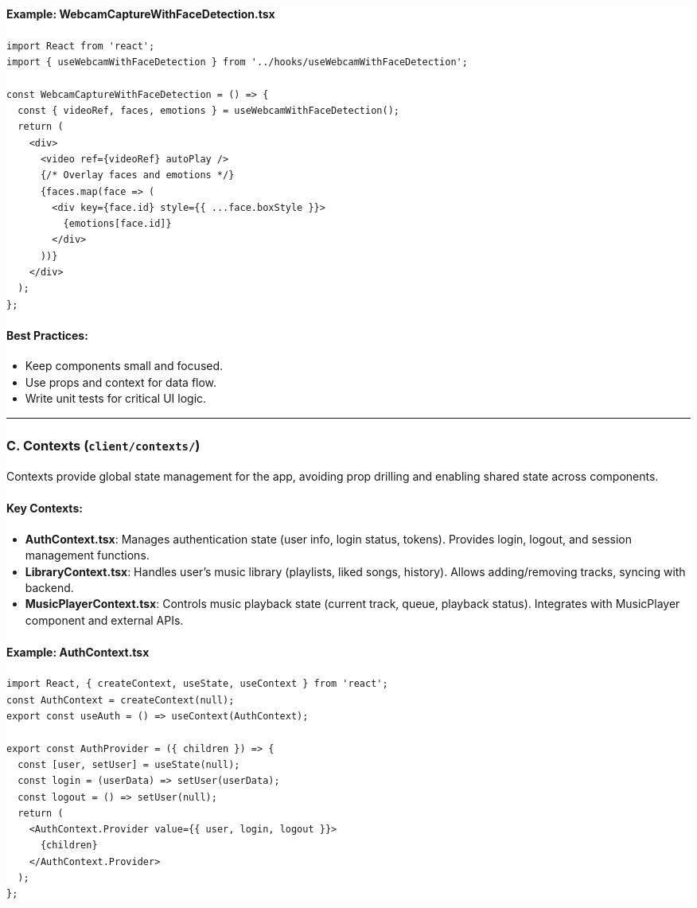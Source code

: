 #### Example: WebcamCaptureWithFaceDetection.tsx
```tsx
import React from 'react';
import { useWebcamWithFaceDetection } from '../hooks/useWebcamWithFaceDetection';

const WebcamCaptureWithFaceDetection = () => {
  const { videoRef, faces, emotions } = useWebcamWithFaceDetection();
  return (
    <div>
      <video ref={videoRef} autoPlay />
      {/* Overlay faces and emotions */}
      {faces.map(face => (
        <div key={face.id} style={{ ...face.boxStyle }}>
          {emotions[face.id]}
        </div>
      ))}
    </div>
  );
};
```

#### Best Practices:
- Keep components small and focused.
- Use props and context for data flow.
- Write unit tests for critical UI logic.

---

### C. Contexts (`client/contexts/`)

Contexts provide global state management for the app, avoiding prop drilling and enabling shared state across components.

#### Key Contexts:
- **AuthContext.tsx**: Manages authentication state (user info, login status, tokens). Provides login, logout, and session management functions.
- **LibraryContext.tsx**: Handles user’s music library (playlists, liked songs, history). Allows adding/removing tracks, syncing with backend.
- **MusicPlayerContext.tsx**: Controls music playback state (current track, queue, playback status). Integrates with MusicPlayer component and external APIs.

#### Example: AuthContext.tsx
```tsx
import React, { createContext, useState, useContext } from 'react';
const AuthContext = createContext(null);
export const useAuth = () => useContext(AuthContext);

export const AuthProvider = ({ children }) => {
  const [user, setUser] = useState(null);
  const login = (userData) => setUser(userData);
  const logout = () => setUser(null);
  return (
    <AuthContext.Provider value={{ user, login, logout }}>
      {children}
    </AuthContext.Provider>
  );
};
```
